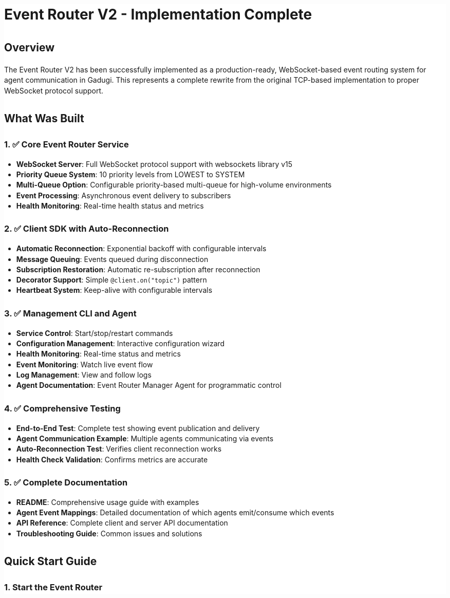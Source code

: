 # Event Router V2 - Implementation Complete

## Overview

The Event Router V2 has been successfully implemented as a production-ready, WebSocket-based event routing system for agent communication in Gadugi. This represents a complete rewrite from the original TCP-based implementation to proper WebSocket protocol support.

## What Was Built

### 1. ✅ **Core Event Router Service**
- **WebSocket Server**: Full WebSocket protocol support with websockets library v15
- **Priority Queue System**: 10 priority levels from LOWEST to SYSTEM
- **Multi-Queue Option**: Configurable priority-based multi-queue for high-volume environments
- **Event Processing**: Asynchronous event delivery to subscribers
- **Health Monitoring**: Real-time health status and metrics

### 2. ✅ **Client SDK with Auto-Reconnection**
- **Automatic Reconnection**: Exponential backoff with configurable intervals
- **Message Queuing**: Events queued during disconnection
- **Subscription Restoration**: Automatic re-subscription after reconnection
- **Decorator Support**: Simple `@client.on("topic")` pattern
- **Heartbeat System**: Keep-alive with configurable intervals

### 3. ✅ **Management CLI and Agent**
- **Service Control**: Start/stop/restart commands
- **Configuration Management**: Interactive configuration wizard
- **Health Monitoring**: Real-time status and metrics
- **Event Monitoring**: Watch live event flow
- **Log Management**: View and follow logs
- **Agent Documentation**: Event Router Manager Agent for programmatic control

### 4. ✅ **Comprehensive Testing**
- **End-to-End Test**: Complete test showing event publication and delivery
- **Agent Communication Example**: Multiple agents communicating via events
- **Auto-Reconnection Test**: Verifies client reconnection works
- **Health Check Validation**: Confirms metrics are accurate

### 5. ✅ **Complete Documentation**
- **README**: Comprehensive usage guide with examples
- **Agent Event Mappings**: Detailed documentation of which agents emit/consume which events
- **API Reference**: Complete client and server API documentation
- **Troubleshooting Guide**: Common issues and solutions

## Quick Start Guide

### 1. Start the Event Router
